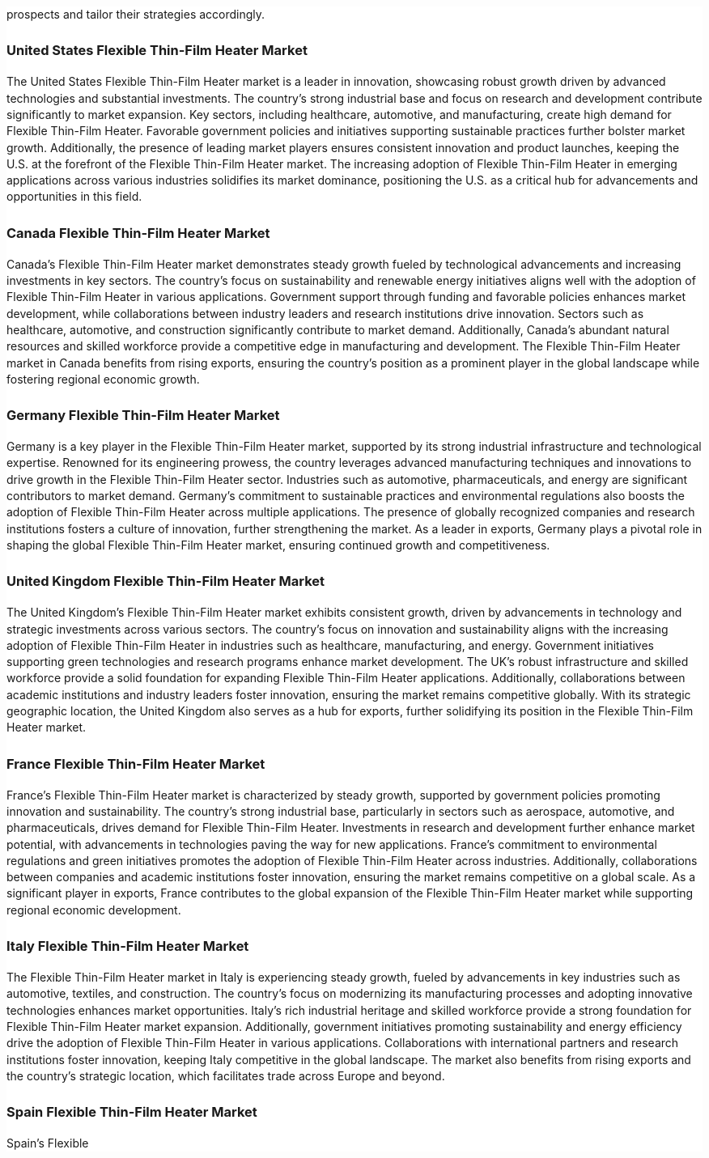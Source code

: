 prospects and tailor their strategies accordingly.</p><h3>United States Flexible Thin-Film Heater Market</h3><p>The United States Flexible Thin-Film Heater market is a leader in innovation, showcasing robust growth driven by advanced technologies and substantial investments. The country&rsquo;s strong industrial base and focus on research and development contribute significantly to market expansion. Key sectors, including healthcare, automotive, and manufacturing, create high demand for Flexible Thin-Film Heater. Favorable government policies and initiatives supporting sustainable practices further bolster market growth. Additionally, the presence of leading market players ensures consistent innovation and product launches, keeping the U.S. at the forefront of the Flexible Thin-Film Heater market. The increasing adoption of Flexible Thin-Film Heater in emerging applications across various industries solidifies its market dominance, positioning the U.S. as a critical hub for advancements and opportunities in this field.</p><h3>Canada Flexible Thin-Film Heater Market</h3><p>Canada&rsquo;s Flexible Thin-Film Heater market demonstrates steady growth fueled by technological advancements and increasing investments in key sectors. The country&rsquo;s focus on sustainability and renewable energy initiatives aligns well with the adoption of Flexible Thin-Film Heater in various applications. Government support through funding and favorable policies enhances market development, while collaborations between industry leaders and research institutions drive innovation. Sectors such as healthcare, automotive, and construction significantly contribute to market demand. Additionally, Canada&rsquo;s abundant natural resources and skilled workforce provide a competitive edge in manufacturing and development. The Flexible Thin-Film Heater market in Canada benefits from rising exports, ensuring the country&rsquo;s position as a prominent player in the global landscape while fostering regional economic growth.</p><h3>Germany Flexible Thin-Film Heater Market</h3><p>Germany is a key player in the Flexible Thin-Film Heater market, supported by its strong industrial infrastructure and technological expertise. Renowned for its engineering prowess, the country leverages advanced manufacturing techniques and innovations to drive growth in the Flexible Thin-Film Heater sector. Industries such as automotive, pharmaceuticals, and energy are significant contributors to market demand. Germany&rsquo;s commitment to sustainable practices and environmental regulations also boosts the adoption of Flexible Thin-Film Heater across multiple applications. The presence of globally recognized companies and research institutions fosters a culture of innovation, further strengthening the market. As a leader in exports, Germany plays a pivotal role in shaping the global Flexible Thin-Film Heater market, ensuring continued growth and competitiveness.</p><h3>United Kingdom Flexible Thin-Film Heater Market</h3><p>The United Kingdom&rsquo;s Flexible Thin-Film Heater market exhibits consistent growth, driven by advancements in technology and strategic investments across various sectors. The country&rsquo;s focus on innovation and sustainability aligns with the increasing adoption of Flexible Thin-Film Heater in industries such as healthcare, manufacturing, and energy. Government initiatives supporting green technologies and research programs enhance market development. The UK&rsquo;s robust infrastructure and skilled workforce provide a solid foundation for expanding Flexible Thin-Film Heater applications. Additionally, collaborations between academic institutions and industry leaders foster innovation, ensuring the market remains competitive globally. With its strategic geographic location, the United Kingdom also serves as a hub for exports, further solidifying its position in the Flexible Thin-Film Heater market.</p><h3>France Flexible Thin-Film Heater Market</h3><p>France&rsquo;s Flexible Thin-Film Heater market is characterized by steady growth, supported by government policies promoting innovation and sustainability. The country&rsquo;s strong industrial base, particularly in sectors such as aerospace, automotive, and pharmaceuticals, drives demand for Flexible Thin-Film Heater. Investments in research and development further enhance market potential, with advancements in technologies paving the way for new applications. France&rsquo;s commitment to environmental regulations and green initiatives promotes the adoption of Flexible Thin-Film Heater across industries. Additionally, collaborations between companies and academic institutions foster innovation, ensuring the market remains competitive on a global scale. As a significant player in exports, France contributes to the global expansion of the Flexible Thin-Film Heater market while supporting regional economic development.</p><h3>Italy Flexible Thin-Film Heater Market</h3><p>The Flexible Thin-Film Heater market in Italy is experiencing steady growth, fueled by advancements in key industries such as automotive, textiles, and construction. The country&rsquo;s focus on modernizing its manufacturing processes and adopting innovative technologies enhances market opportunities. Italy&rsquo;s rich industrial heritage and skilled workforce provide a strong foundation for Flexible Thin-Film Heater market expansion. Additionally, government initiatives promoting sustainability and energy efficiency drive the adoption of Flexible Thin-Film Heater in various applications. Collaborations with international partners and research institutions foster innovation, keeping Italy competitive in the global landscape. The market also benefits from rising exports and the country&rsquo;s strategic location, which facilitates trade across Europe and beyond.</p><h3>Spain Flexible Thin-Film Heater Market</h3><p>Spain&rsquo;s Flexible